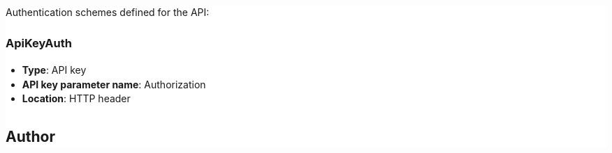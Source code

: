 
Authentication schemes defined for the API:
<a id="ApiKeyAuth"></a>
### ApiKeyAuth

- **Type**: API key
- **API key parameter name**: Authorization
- **Location**: HTTP header


## Author




